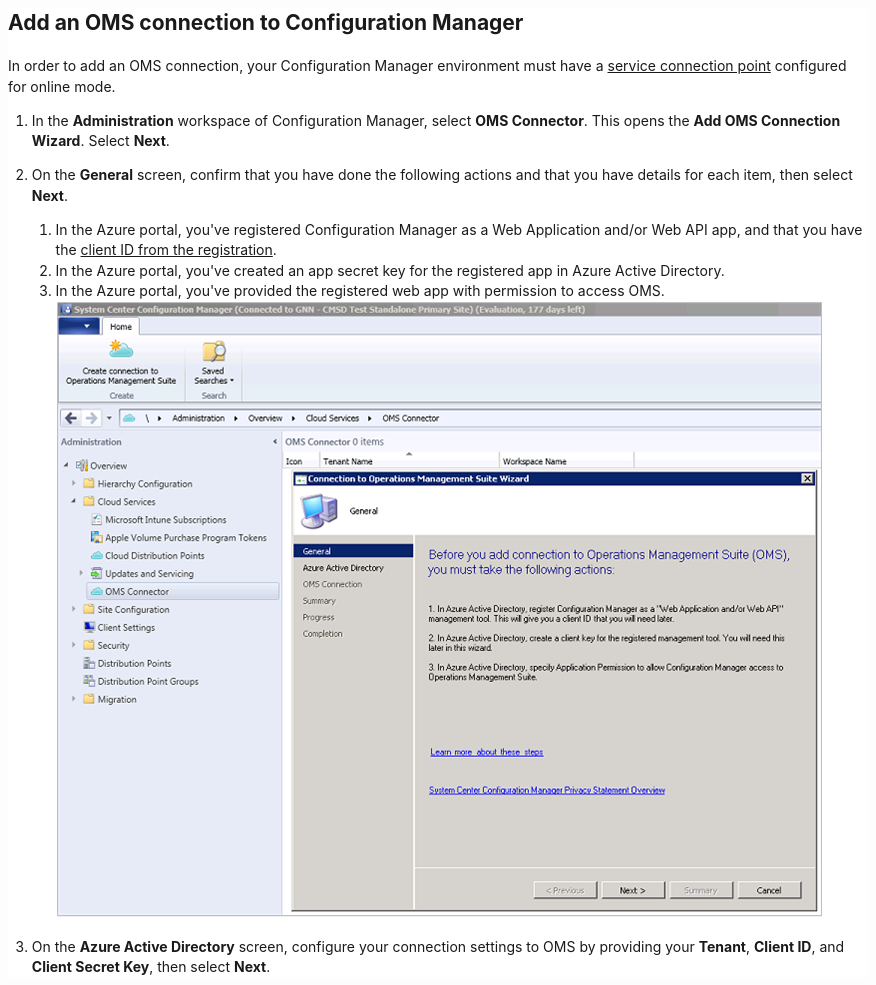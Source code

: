 ## Add an OMS connection to Configuration Manager
In order to add an OMS connection, your Configuration Manager environment must have a [service connection point](https://technet.microsoft.com/library/mt627781.aspx) configured for online mode.

1. In the **Administration** workspace of Configuration Manager, select **OMS Connector**. This opens the **Add OMS Connection Wizard**. Select **Next**.
2. On the **General** screen, confirm that you have done the following actions and that you have details for each item, then select **Next**.

   1. In the Azure portal, you've registered Configuration Manager as a Web Application and/or Web API app, and that you have the [client ID from the registration](../active-directory/active-directory-integrating-applications.md).
   2. In the Azure portal, you've created an app secret key for the registered app in Azure Active Directory.  
   3. In the Azure portal, you've provided the registered web app with permission to access OMS.  
      ![Connection to OMS Wizard General page](./media/log-analytics-sccm/sccm-console-general01.png)
3. On the **Azure Active Directory** screen, configure your connection settings to OMS by providing your **Tenant**, **Client ID**, and **Client Secret Key**, then select **Next**.  